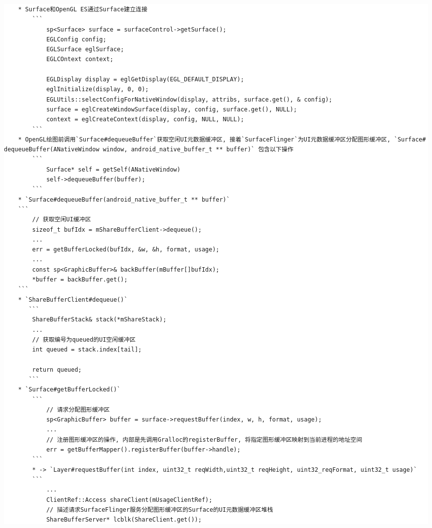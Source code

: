         * Surface和OpenGL ES通过Surface建立连接
            ```
                sp<Surface> surface = surfaceControl->getSurface();
                EGLConfig config;
                EGLSurface eglSurface;
                EGLCOntext context;

                EGLDisplay display = eglGetDisplay(EGL_DEFAULT_DISPLAY);
                eglInitialize(display, 0, 0);
                EGLUtils::selectConfigForNativeWindow(display, attribs, surface.get(), & config);
                surface = eglCreateWindowSurface(display, config, surface.get(), NULL);
                context = eglCreateContext(display, config, NULL, NULL);
            ```
        * OpenGL绘图前调用`Surface#dequeueBuffer`获取空闲UI元数据缓冲区, 接着`SurfaceFlinger`为UI元数据缓冲区分配图形缓冲区, `Surface#dequeueBuffer(ANativeWindow window, android_native_buffer_t ** buffer)` 包含以下操作
            ```
                Surface* self = getSelf(ANativeWindow)
                self->dequeueBuffer(buffer);
            ```
        * `Surface#dequeueBuffer(android_native_buffer_t ** buffer)`
        ```
            // 获取空闲UI缓冲区
            sizeof_t bufIdx = mShareBufferClient->dequeue();
            ...
            err = getBufferLocked(bufIdx, &w, &h, format, usage);
            ...
            const sp<GraphicBuffer>& backBuffer(mBuffer[]bufIdx);
            *buffer = backBuffer.get();
        ```
        * `ShareBufferClient#dequeue()`
           ```
            ShareBufferStack& stack(*mShareStack);
            ...
            // 获取编号为queued的UI空闲缓冲区
            int queued = stack.index[tail];

            return queued;
           ```
        * `Surface#getBufferLocked()`
            ```
                // 请求分配图形缓冲区
                sp<GraphicBuffer> buffer = surface->requestBuffer(index, w, h, format, usage);
                ...
                // 注册图形缓冲区的操作, 内部是先调用Gralloc的registerBuffer, 将指定图形缓冲区映射到当前进程的地址空间
                err = getBufferMapper().registerBuffer(buffer->handle);
            ```
            * -> `Layer#requestBuffer(int index, uint32_t reqWidth,uint32_t reqHeight, uint32_reqFormat, uint32_t usage)`
            ```
                ...
                ClientRef::Access shareClient(mUsageClientRef);
                // 描述请求SurfaceFlinger服务分配图形缓冲区的Surface的UI元数据缓冲区堆栈
                ShareBufferServer* lcblk(ShareClient.get());
